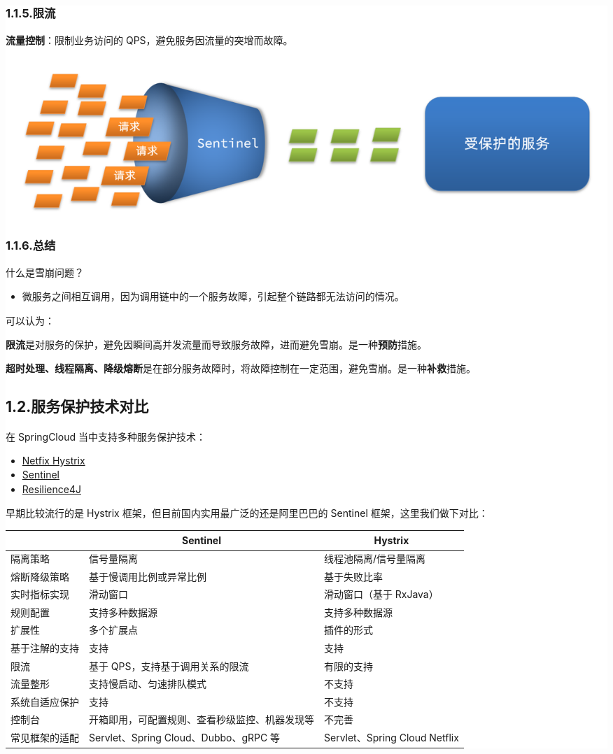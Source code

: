 ### 1.1.5.限流

**流量控制**：限制业务访问的 QPS，避免服务因流量的突增而故障。

![image-20210715173555158](./assets/image-20210715173555158.png)

### 1.1.6.总结

什么是雪崩问题？

- 微服务之间相互调用，因为调用链中的一个服务故障，引起整个链路都无法访问的情况。

可以认为：

**限流**是对服务的保护，避免因瞬间高并发流量而导致服务故障，进而避免雪崩。是一种**预防**措施。

**超时处理、线程隔离、降级熔断**是在部分服务故障时，将故障控制在一定范围，避免雪崩。是一种**补救**措施。

## 1.2.服务保护技术对比

在 SpringCloud 当中支持多种服务保护技术：

- [Netfix Hystrix](https://github.com/Netflix/Hystrix)
- [Sentinel](https://github.com/alibaba/Sentinel)
- [Resilience4J](https://github.com/resilience4j/resilience4j)

早期比较流行的是 Hystrix 框架，但目前国内实用最广泛的还是阿里巴巴的 Sentinel 框架，这里我们做下对比：

|                | **Sentinel**                                   | **Hystrix**                   |
| -------------- | ---------------------------------------------- | ----------------------------- |
| 隔离策略       | 信号量隔离                                     | 线程池隔离/信号量隔离         |
| 熔断降级策略   | 基于慢调用比例或异常比例                       | 基于失败比率                  |
| 实时指标实现   | 滑动窗口                                       | 滑动窗口（基于 RxJava）       |
| 规则配置       | 支持多种数据源                                 | 支持多种数据源                |
| 扩展性         | 多个扩展点                                     | 插件的形式                    |
| 基于注解的支持 | 支持                                           | 支持                          |
| 限流           | 基于 QPS，支持基于调用关系的限流               | 有限的支持                    |
| 流量整形       | 支持慢启动、匀速排队模式                       | 不支持                        |
| 系统自适应保护 | 支持                                           | 不支持                        |
| 控制台         | 开箱即用，可配置规则、查看秒级监控、机器发现等 | 不完善                        |
| 常见框架的适配 | Servlet、Spring Cloud、Dubbo、gRPC 等          | Servlet、Spring Cloud Netflix |
